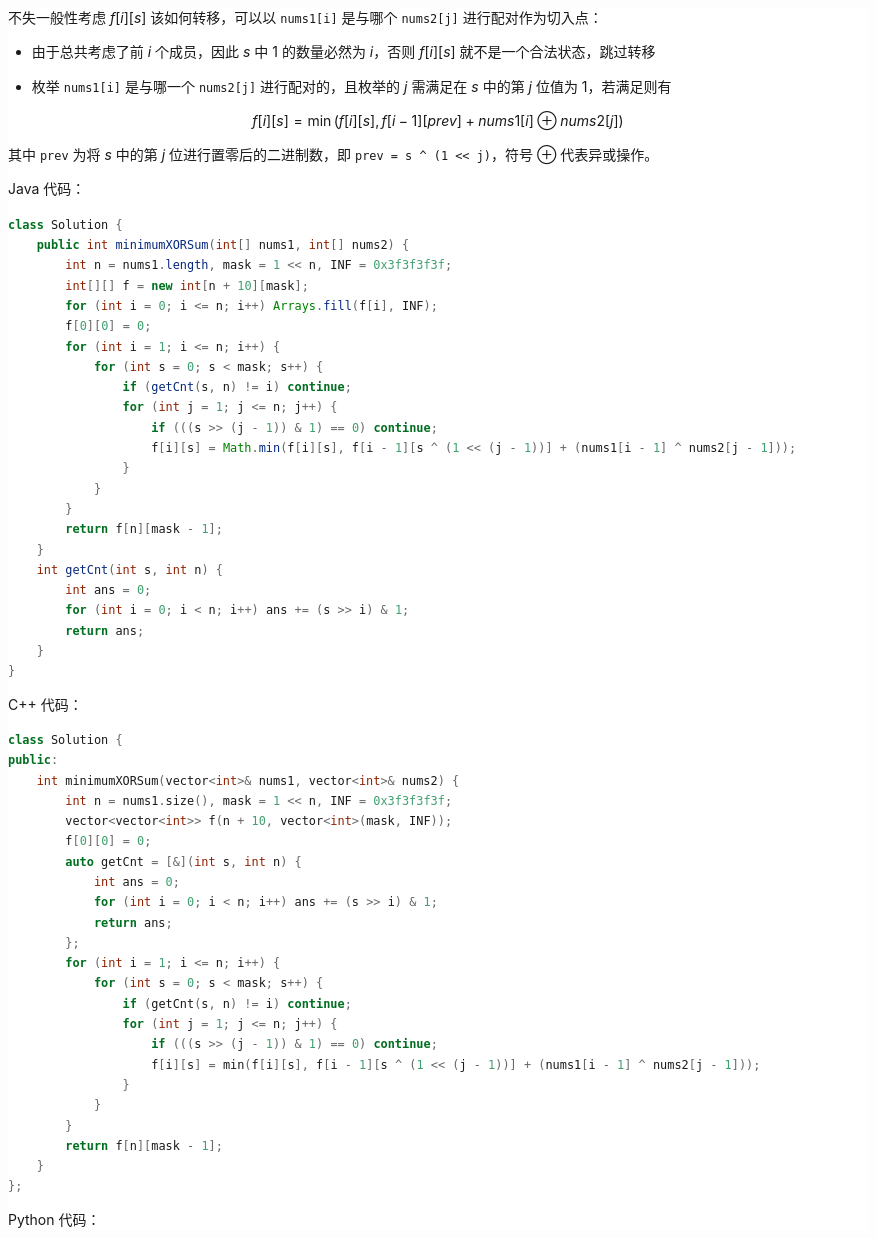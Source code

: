 不失一般性考虑 $f[i][s]$ 该如何转移，可以以 `nums1[i]` 是与哪个 `nums2[j]` 进行配对作为切入点：

* 由于总共考虑了前 $i$ 个成员，因此 $s$ 中 $1$ 的数量必然为 $i$，否则 $f[i][s]$ 就不是一个合法状态，跳过转移

* 枚举 `nums1[i]` 是与哪一个 `nums2[j]` 进行配对的，且枚举的 $j$ 需满足在 $s$ 中的第 $j$ 位值为 $1$，若满足则有 

$$
f[i][s] = \min(f[i][s], f[i - 1][prev] + nums1[i] ⊕ nums2[j])
$$

  其中 `prev` 为将 $s$ 中的第 $j$ 位进行置零后的二进制数，即 `prev = s ^ (1 << j)`，符号 ⊕ 代表异或操作。

Java 代码：
```Java
class Solution {
    public int minimumXORSum(int[] nums1, int[] nums2) {
        int n = nums1.length, mask = 1 << n, INF = 0x3f3f3f3f;
        int[][] f = new int[n + 10][mask];
        for (int i = 0; i <= n; i++) Arrays.fill(f[i], INF);
        f[0][0] = 0;
        for (int i = 1; i <= n; i++) {
            for (int s = 0; s < mask; s++) {
                if (getCnt(s, n) != i) continue;
                for (int j = 1; j <= n; j++) {
                    if (((s >> (j - 1)) & 1) == 0) continue;
                    f[i][s] = Math.min(f[i][s], f[i - 1][s ^ (1 << (j - 1))] + (nums1[i - 1] ^ nums2[j - 1]));
                }
            }
        }
        return f[n][mask - 1];
    }
    int getCnt(int s, int n) {
        int ans = 0;
        for (int i = 0; i < n; i++) ans += (s >> i) & 1;
        return ans;
    }
}
```
C++ 代码：
```C++
class Solution {
public:
    int minimumXORSum(vector<int>& nums1, vector<int>& nums2) {
        int n = nums1.size(), mask = 1 << n, INF = 0x3f3f3f3f;
        vector<vector<int>> f(n + 10, vector<int>(mask, INF));
        f[0][0] = 0;
        auto getCnt = [&](int s, int n) {
            int ans = 0;
            for (int i = 0; i < n; i++) ans += (s >> i) & 1;
            return ans;
        };
        for (int i = 1; i <= n; i++) {
            for (int s = 0; s < mask; s++) {
                if (getCnt(s, n) != i) continue;
                for (int j = 1; j <= n; j++) {
                    if (((s >> (j - 1)) & 1) == 0) continue;
                    f[i][s] = min(f[i][s], f[i - 1][s ^ (1 << (j - 1))] + (nums1[i - 1] ^ nums2[j - 1]));
                }
            }
        }
        return f[n][mask - 1];
    }
};
```
Python 代码：